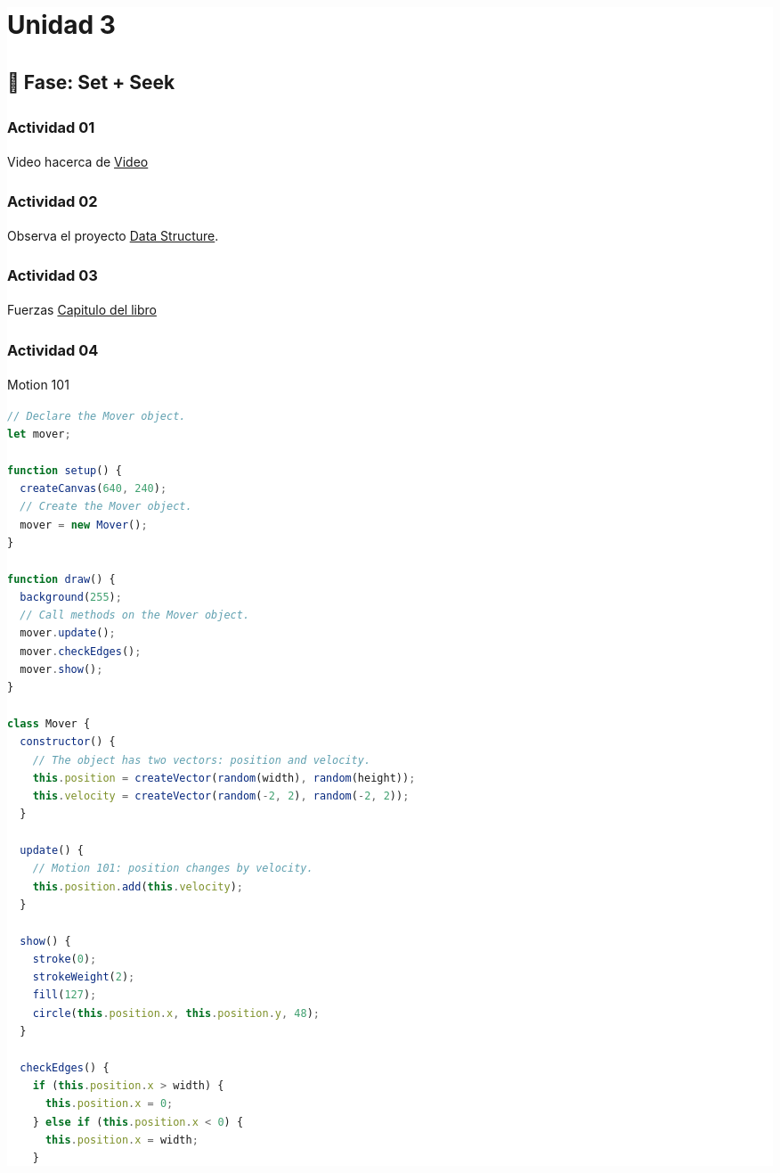 # Unidad 3

## 🔎 Fase: Set + Seek

### Actividad 01

Video hacerca de [Video](https://youtu.be/FUchd9wwBoI?si=b-s6SZWgt_EEdrOP)

### Actividad 02

Observa el proyecto [Data Structure](https://www.sosolimited.com/work/data-structure/).

### Actividad 03

Fuerzas [Capitulo del libro](https://natureofcode.com/forces/)

### Actividad 04

Motion 101

``` js
// Declare the Mover object.
let mover;

function setup() {
  createCanvas(640, 240);
  // Create the Mover object.
  mover = new Mover();
}

function draw() {
  background(255);
  // Call methods on the Mover object.
  mover.update();
  mover.checkEdges();
  mover.show();
}

class Mover {
  constructor() {
    // The object has two vectors: position and velocity.
    this.position = createVector(random(width), random(height));
    this.velocity = createVector(random(-2, 2), random(-2, 2));
  }

  update() {
    // Motion 101: position changes by velocity.
    this.position.add(this.velocity);
  }

  show() {
    stroke(0);
    strokeWeight(2);
    fill(127);
    circle(this.position.x, this.position.y, 48);
  }

  checkEdges() {
    if (this.position.x > width) {
      this.position.x = 0;
    } else if (this.position.x < 0) {
      this.position.x = width;
    }
```